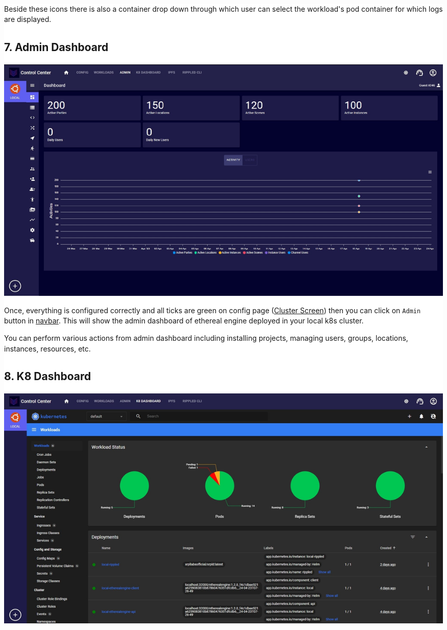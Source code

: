 Beside these icons there is also a container drop down through which user can select the workload's pod container for which logs are displayed.

## 7. Admin Dashboard

![Admin Dashboard](./images/controlCenter/admin-dashboard.jpg)

Once, everything is configured correctly and all ticks are green on config page ([Cluster Screen](#3-cluster-screen)) then you can click on `Admin` button in [navbar](#32-navbar). This will show the admin dashboard of ethereal engine deployed in your local k8s cluster.

You can perform various actions from admin dashboard including installing projects, managing users, groups, locations, instances, resources, etc.

## 8. K8 Dashboard

![K8 Dashboard](./images/controlCenter/k8s-dashboard.jpg)
